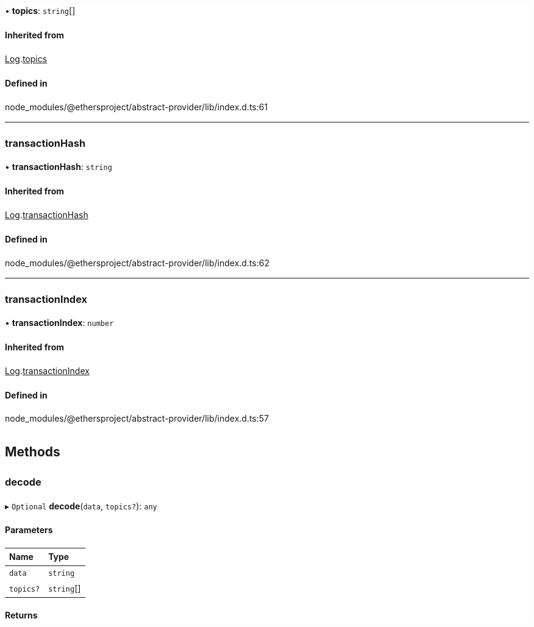 • **topics**: `string`[]

#### Inherited from

[Log](verida_web3._internal_.Log.md).[topics](verida_web3._internal_.Log.md#topics)

#### Defined in

node_modules/@ethersproject/abstract-provider/lib/index.d.ts:61

___

### transactionHash

• **transactionHash**: `string`

#### Inherited from

[Log](verida_web3._internal_.Log.md).[transactionHash](verida_web3._internal_.Log.md#transactionhash)

#### Defined in

node_modules/@ethersproject/abstract-provider/lib/index.d.ts:62

___

### transactionIndex

• **transactionIndex**: `number`

#### Inherited from

[Log](verida_web3._internal_.Log.md).[transactionIndex](verida_web3._internal_.Log.md#transactionindex)

#### Defined in

node_modules/@ethersproject/abstract-provider/lib/index.d.ts:57

## Methods

### decode

▸ `Optional` **decode**(`data`, `topics?`): `any`

#### Parameters

| Name | Type |
| :------ | :------ |
| `data` | `string` |
| `topics?` | `string`[] |

#### Returns
